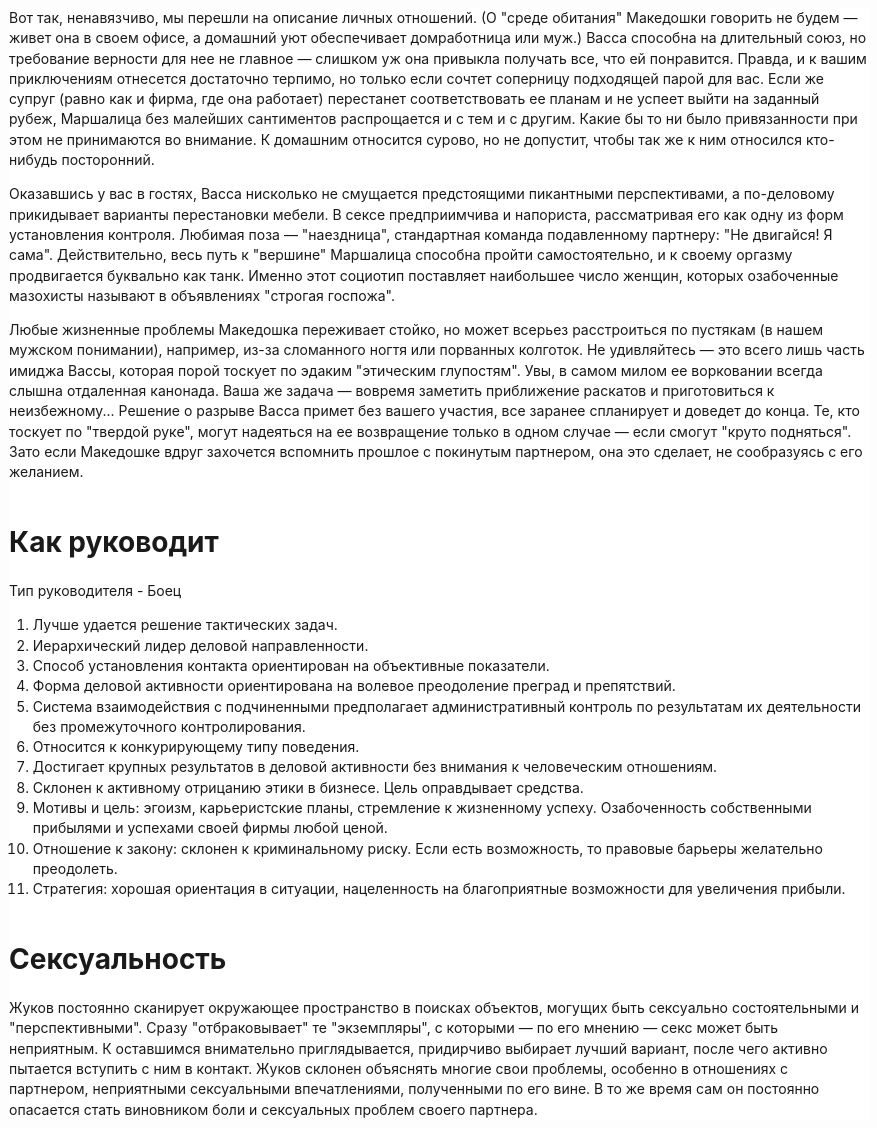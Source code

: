 Вот так, ненавязчиво, мы перешли на описание личных отношений. (О "среде обитания" Македошки говорить не будем — живет она в своем офисе, а домашний уют обеспечивает домработница или муж.) Васса способна на длительный союз, но требование верности для нее не главное — слишком уж она привыкла получать все, что ей понравится. Правда, и к вашим приключениям отнесется достаточно терпимо, но только если сочтет соперницу подходящей парой для вас. Если же супруг (равно как и фирма, где она работает) перестанет соответствовать ее планам и не успеет выйти на заданный рубеж, Маршалица без малейших сантиментов распрощается и с тем и с другим. Какие бы то ни было привязанности при этом не принимаются во внимание. К домашним относится сурово, но не допустит, чтобы так же к ним относился кто-нибудь посторонний.  

Оказавшись у вас в гостях, Васса нисколько не смущается предстоящими пикантными перспективами, а по-деловому прикидывает варианты перестановки мебели. В сексе предприимчива и напориста, рассматривая его как одну из форм установления контроля. Любимая поза — "наездница", стандартная команда подавленному партнеру: "Не двигайся! Я сама". Действительно, весь путь к "вершине" Маршалица способна пройти самостоятельно, и к своему оргазму продвигается буквально как танк. Именно этот социотип поставляет наибольшее число женщин, которых озабоченные мазохисты называют в объявлениях "строгая госпожа".  

Любые жизненные проблемы Македошка переживает стойко, но может всерьез расстроиться по пустякам (в нашем мужском понимании), например, из-за сломанного ногтя или порванных колготок. Не удивляйтесь — это всего лишь часть имиджа Вассы, которая порой тоскует по эдаким "этическим глупостям". Увы, в самом милом ее ворковании всегда слышна отдаленная канонада. Ваша же задача — вовремя заметить приближение раскатов и приготовиться к неизбежному... Решение о разрыве Васса примет без вашего участия, все заранее спланирует и доведет до конца. Те, кто тоскует по "твердой руке", могут надеяться на ее возвращение только в одном случае — если смогут "круто подняться". Зато если Македошке вдруг захочется вспомнить прошлое с покинутым партнером, она это сделает, не сообразуясь с его желанием.

# Как руководит
Тип руководителя - Боец
1. Лучше удается решение тактических задач. 
2. Иерархический лидер деловой направленности. 
3. Способ установления контакта ориентирован на объективные показатели. 
4. Форма деловой активности ориентирована на волевое преодоление преград и препятствий. 
5. Система взаимодействия с подчиненными предполагает административный контроль по результатам их деятельности без промежуточного контролирования. 
6. Относится к конкурирующему типу поведения. 
7. Достигает крупных результатов в деловой активности без внимания к человеческим отношениям. 
8. Склонен к активному отрицанию этики в бизнесе. Цель оправдывает средства. 
9. Мотивы и цель: эгоизм, карьеристские планы, стремление к жизненному успеху. Озабоченность собственными прибылями и успехами своей фирмы любой ценой. 
10. Отношение к закону: склонен к криминальному риску. Если есть возможность, то правовые барьеры желательно преодолеть. 
11. Стратегия: хорошая ориентация в ситуации, нацеленность на благоприятные возможности для увеличения прибыли.

# Сексуальность
Жуков постоянно сканирует окружающее пространство в поисках объектов, могущих быть сексуально состоятельными и "перспективными". Сразу "отбраковывает" те "экземпляры", с которыми — по его мнению — секс может быть неприятным. К оставшимся внимательно приглядывается, придирчиво выбирает лучший вариант, после чего активно пытается вступить с ним в контакт. Жуков склонен объяснять многие свои проблемы, особенно в отношениях с партнером, неприятными сексуальными впечатлениями, полученными по его вине. В то же время сам он постоянно опасается стать виновником боли и сексуальных проблем своего партнера.
